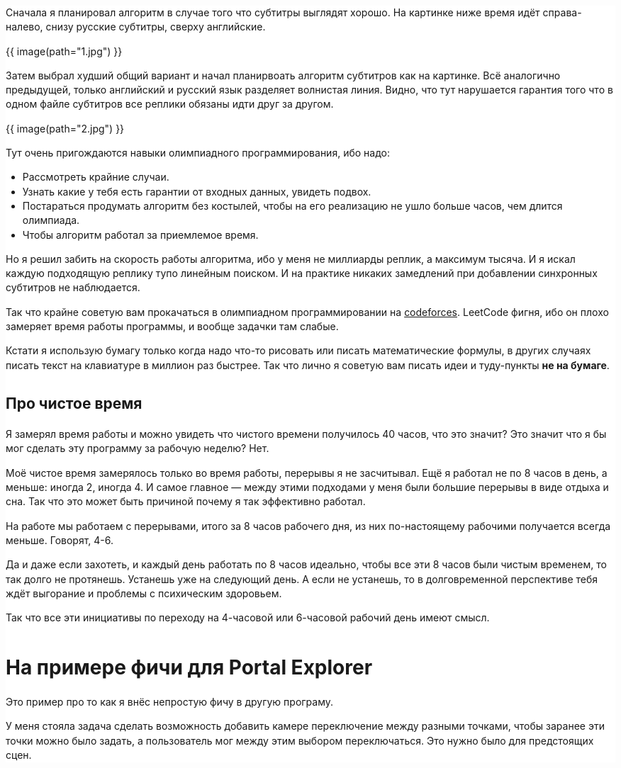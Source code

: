Сначала я планировал алгоритм в случае того что субтитры выглядят хорошо. На картинке ниже время идёт справа-налево, снизу русские субтитры, сверху английские.

{{ image(path="1.jpg") }}

Затем выбрал худший общий вариант и начал планирвоать алгоритм субтитров как на картинке. Всё аналогично предыдущей, только английский и русский язык разделяет волнистая линия. Видно, что тут нарушается гарантия того что в одном файле субтитров все реплики обязаны идти друг за другом.

{{ image(path="2.jpg") }}

Тут очень пригождаются навыки олимпиадного программирования, ибо надо:
* Рассмотреть крайние случаи.
* Узнать какие у тебя есть гарантии от входных данных, увидеть подвох.
* Постараться продумать алгоритм без костылей, чтобы на его реализацию не ушло больше часов, чем длится олимпиада.
* Чтобы алгоритм работал за приемлемое время.

Но я решил забить на скорость работы алгоритма, ибо у меня не миллиарды реплик, а максимум тысяча. И я искал каждую подходящую реплику тупо линейным поиском. И на практике никаких замедлений при добавлении синхронных субтитров не наблюдается.

Так что крайне советую вам прокачаться в олимпиадном программировании на [codeforces](https://codeforces.com/). LeetCode фигня, ибо он плохо замеряет время работы программы, и вообще задачки там слабые.

Кстати я использую бумагу только когда надо что-то рисовать или писать математические формулы, в других случаях писать текст на клавиатуре в миллион раз быстрее. Так что лично я советую вам писать идеи и туду-пункты **не на бумаге**.

## Про чистое время

Я замерял время работы и можно увидеть что чистого времени получилось 40 часов, что это значит? Это значит что я бы мог сделать эту программу за рабочую неделю? Нет.

Моё чистое время замерялось только во время работы, перерывы я не засчитывал. Ещё я работал не по 8 часов в день, а меньше: иногда 2, иногда 4. И самое главное — между этими подходами у меня были большие перерывы в виде отдыха и сна. Так что это может быть причиной почему я так эффективно работал.

На работе мы работаем с перерывами, итого за 8 часов рабочего дня, из них по-настоящему рабочими получается всегда меньше. Говорят, 4-6.

Да и даже если захотеть, и каждый день работать по 8 часов идеально, чтобы все эти 8 часов были чистым временем, то так долго не протянешь. Устанешь уже на следующий день. А если не устанешь, то в долговременной перспективе тебя ждёт выгорание и проблемы с психическим здоровьем.

Так что все эти инициативы по переходу на 4-часовой или 6-часовой рабочий день имеют смысл.

# На примере фичи для Portal Explorer

Это пример про то как я внёс непростую фичу в другую програму.

У меня стояла задача сделать возможность добавить камере переключение между разными точками, чтобы заранее эти точки можно было задать, а пользователь мог между этим выбором переключаться. Это нужно было для предстоящих сцен.

